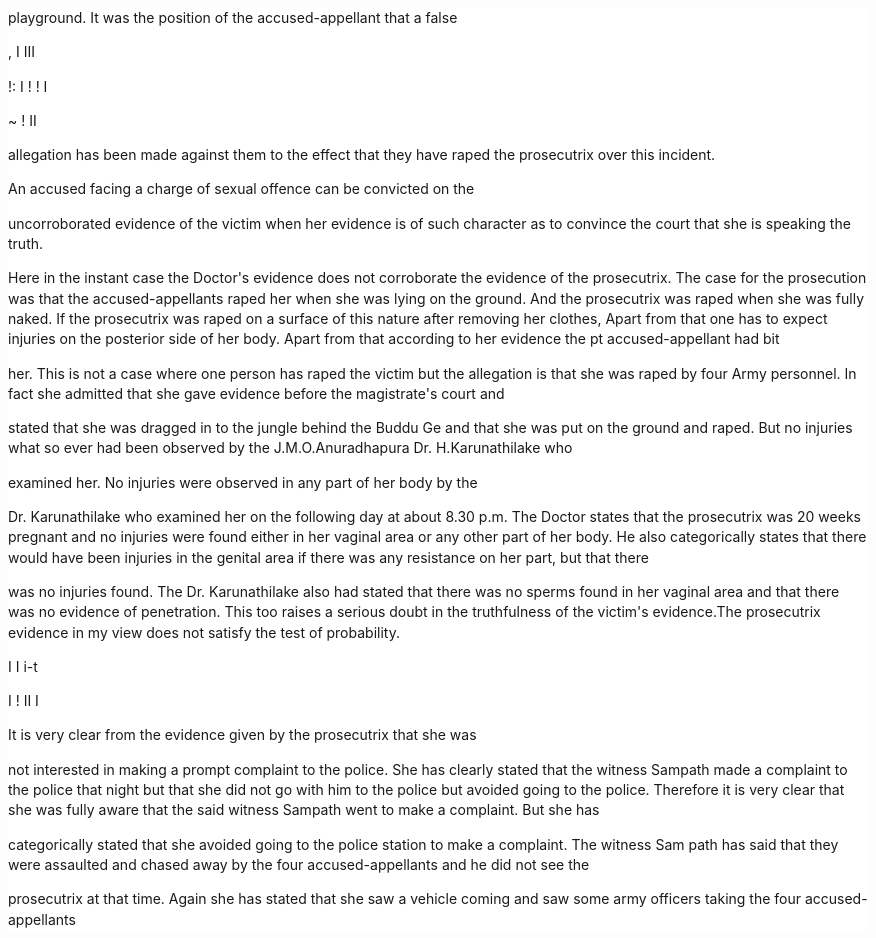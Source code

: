 playground. It was the position of the accused-appellant that a false

, I III

!: I ! ! I

~ ! II

allegation has been made against them to the effect that they have raped the prosecutrix over this incident.

An accused facing a charge of sexual offence can be convicted on the

uncorroborated evidence of the victim when her evidence is of such character as to convince the court that she is speaking the truth.

Here in the instant case the Doctor's evidence does not corroborate the evidence of the prosecutrix. The case for the prosecution was that the accused-appellants raped her when she was lying on the ground. And the prosecutrix was raped when she was fully naked. If the prosecutrix was raped on a surface of this nature after removing her clothes, Apart from that one has to expect injuries on the posterior side of her body. Apart from that according to her evidence the pt accused-appellant had bit

her. This is not a case where one person has raped the victim but the allegation is that she was raped by four Army personnel. In fact she admitted that she gave evidence before the magistrate's court and

stated that she was dragged in to the jungle behind the Buddu Ge and that she was put on the ground and raped. But no injuries what so ever had been observed by the J.M.O.Anuradhapura Dr. H.Karunathilake who

examined her. No injuries were observed in any part of her body by the

Dr. Karunathilake who examined her on the following day at about 8.30 p.m. The Doctor states that the prosecutrix was 20 weeks pregnant and no injuries were found either in her vaginal area or any other part of her body. He also categorically states that there would have been injuries in the genital area if there was any resistance on her part, but that there

was no injuries found. The Dr. Karunathilake also had stated that there was no sperms found in her vaginal area and that there was no evidence of penetration. This too raises a serious doubt in the truthfulness of the victim's evidence.The prosecutrix evidence in my view does not satisfy the test of probability.

I I i-t

I ! II I

It is very clear from the evidence given by the prosecutrix that she was

not interested in making a prompt complaint to the police. She has clearly stated that the witness Sampath made a complaint to the police that night but that she did not go with him to the police but avoided going to the police. Therefore it is very clear that she was fully aware that the said witness Sampath went to make a complaint. But she has

categorically stated that she avoided going to the police station to make a complaint. The witness Sam path has said that they were assaulted and chased away by the four accused-appellants and he did not see the

prosecutrix at that time. Again she has stated that she saw a vehicle coming and saw some army officers taking the four accused-appellants
